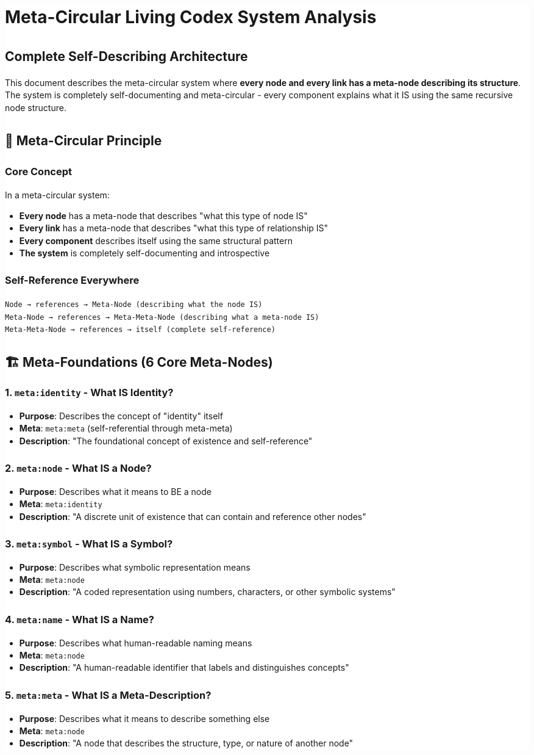# Meta-Circular Living Codex System Analysis

## Complete Self-Describing Architecture

This document describes the meta-circular system where **every node and every link has a meta-node describing its structure**. The system is completely self-documenting and meta-circular - every component explains what it IS using the same recursive node structure.

## 🔄 **Meta-Circular Principle**

### **Core Concept**
In a meta-circular system:
- **Every node** has a meta-node that describes "what this type of node IS"
- **Every link** has a meta-node that describes "what this type of relationship IS"
- **Every component** describes itself using the same structural pattern
- **The system** is completely self-documenting and introspective

### **Self-Reference Everywhere**
```
Node → references → Meta-Node (describing what the node IS)
Meta-Node → references → Meta-Meta-Node (describing what a meta-node IS)
Meta-Meta-Node → references → itself (complete self-reference)
```

## 🏗️ **Meta-Foundations (6 Core Meta-Nodes)**

### **1. `meta:identity`** - What IS Identity?
- **Purpose**: Describes the concept of "identity" itself
- **Meta**: `meta:meta` (self-referential through meta-meta)
- **Description**: "The foundational concept of existence and self-reference"

### **2. `meta:node`** - What IS a Node?
- **Purpose**: Describes what it means to BE a node
- **Meta**: `meta:identity`
- **Description**: "A discrete unit of existence that can contain and reference other nodes"

### **3. `meta:symbol`** - What IS a Symbol?
- **Purpose**: Describes what symbolic representation means
- **Meta**: `meta:node`
- **Description**: "A coded representation using numbers, characters, or other symbolic systems"

### **4. `meta:name`** - What IS a Name?
- **Purpose**: Describes what human-readable naming means
- **Meta**: `meta:node`
- **Description**: "A human-readable identifier that labels and distinguishes concepts"

### **5. `meta:meta`** - What IS a Meta-Description?
- **Purpose**: Describes what it means to describe something else
- **Meta**: `meta:node`
- **Description**: "A node that describes the structure, type, or nature of another node"
